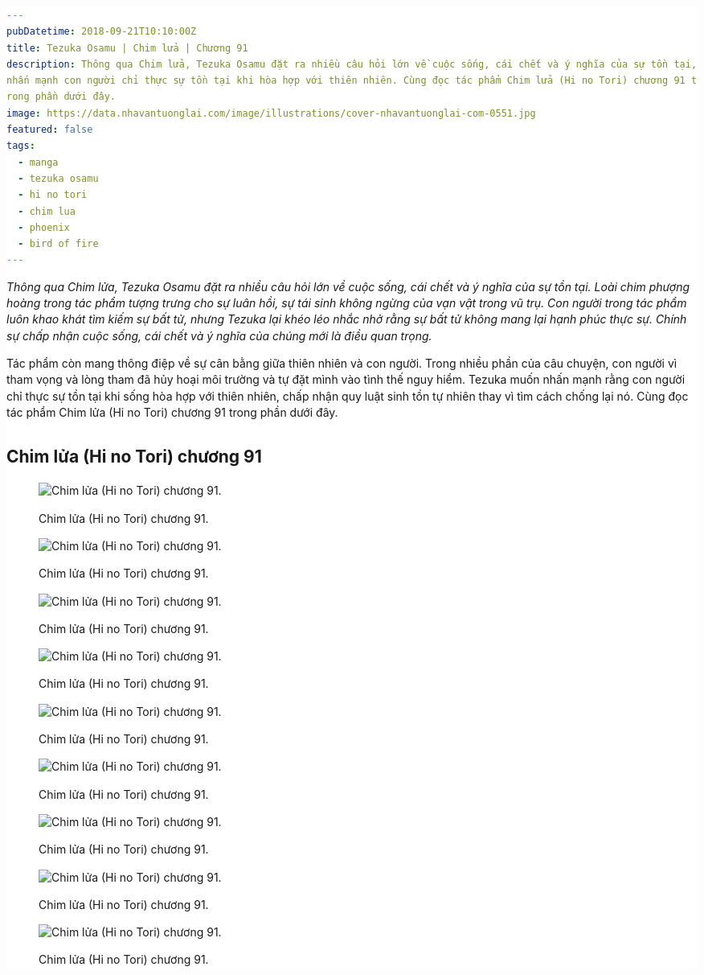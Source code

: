```yaml
---
pubDatetime: 2018-09-21T10:10:00Z
title: Tezuka Osamu | Chim lửa | Chương 91
description: Thông qua Chim lửa, Tezuka Osamu đặt ra nhiều câu hỏi lớn về cuộc sống, cái chết và ý nghĩa của sự tồn tại, nhấn mạnh con người chỉ thực sự tồn tại khi hòa hợp với thiên nhiên. Cùng đọc tác phẩm Chim lửa (Hi no Tori) chương 91 trong phần dưới đây.
image: https://data.nhavantuonglai.com/image/illustrations/cover-nhavantuonglai-com-0551.jpg
featured: false
tags:
  - manga
  - tezuka osamu
  - hi no tori
  - chim lua
  - phoenix
  - bird of fire
---
```


_Thông qua Chim lửa, Tezuka Osamu đặt ra nhiều câu hỏi lớn về cuộc sống, cái chết và ý nghĩa của sự tồn tại. Loài chim phượng hoàng trong tác phẩm tượng trưng cho sự luân hồi, sự tái sinh không ngừng của vạn vật trong vũ trụ. Con người trong tác phẩm luôn khao khát tìm kiếm sự bất tử, nhưng Tezuka lại khéo léo nhắc nhở rằng sự bất tử không mang lại hạnh phúc thực sự. Chính sự chấp nhận cuộc sống, cái chết và ý nghĩa của chúng mới là điều quan trọng._

Tác phẩm còn mang thông điệp về sự cân bằng giữa thiên nhiên và con người. Trong nhiều phần của câu chuyện, con người vì tham vọng và lòng tham đã hủy hoại môi trường và tự đặt mình vào tình thế nguy hiểm. Tezuka muốn nhấn mạnh rằng con người chỉ thực sự tồn tại khi sống hòa hợp với thiên nhiên, chấp nhận quy luật sinh tồn tự nhiên thay vì tìm cách chống lại nó. Cùng đọc tác phẩm Chim lửa (Hi no Tori) chương 91 trong phần dưới đây.

## Chim lửa (Hi no Tori) chương 91

<figure><img src="https://data.nhavantuonglai.com/image/manga/tezuka-osamu-hi-no-tori-11-0001.jpg" alt="Chim lửa (Hi no Tori) chương 91." title="Chim lửa (Hi no Tori) chương 91." height=100% width=100%><figcaption></p>Chim lửa (Hi no Tori) chương 91.</p></figcaption></figure>

<figure><img src="https://data.nhavantuonglai.com/image/manga/tezuka-osamu-hi-no-tori-11-0002.jpg" alt="Chim lửa (Hi no Tori) chương 91." title="Chim lửa (Hi no Tori) chương 91." height=100% width=100%><figcaption></p>Chim lửa (Hi no Tori) chương 91.</p></figcaption></figure>

<figure><img src="https://data.nhavantuonglai.com/image/manga/tezuka-osamu-hi-no-tori-11-0003.jpg" alt="Chim lửa (Hi no Tori) chương 91." title="Chim lửa (Hi no Tori) chương 91." height=100% width=100%><figcaption></p>Chim lửa (Hi no Tori) chương 91.</p></figcaption></figure>

<figure><img src="https://data.nhavantuonglai.com/image/manga/tezuka-osamu-hi-no-tori-11-0281.jpg" alt="Chim lửa (Hi no Tori) chương 91." title="Chim lửa (Hi no Tori) chương 91." height=100% width=100%><figcaption></p>Chim lửa (Hi no Tori) chương 91.</p></figcaption></figure>

<figure><img src="https://data.nhavantuonglai.com/image/manga/tezuka-osamu-hi-no-tori-11-0282.jpg" alt="Chim lửa (Hi no Tori) chương 91." title="Chim lửa (Hi no Tori) chương 91." height=100% width=100%><figcaption></p>Chim lửa (Hi no Tori) chương 91.</p></figcaption></figure>

<figure><img src="https://data.nhavantuonglai.com/image/manga/tezuka-osamu-hi-no-tori-11-0283.jpg" alt="Chim lửa (Hi no Tori) chương 91." title="Chim lửa (Hi no Tori) chương 91." height=100% width=100%><figcaption></p>Chim lửa (Hi no Tori) chương 91.</p></figcaption></figure>

<figure><img src="https://data.nhavantuonglai.com/image/manga/tezuka-osamu-hi-no-tori-11-0284.jpg" alt="Chim lửa (Hi no Tori) chương 91." title="Chim lửa (Hi no Tori) chương 91." height=100% width=100%><figcaption></p>Chim lửa (Hi no Tori) chương 91.</p></figcaption></figure>

<figure><img src="https://data.nhavantuonglai.com/image/manga/tezuka-osamu-hi-no-tori-11-0285.jpg" alt="Chim lửa (Hi no Tori) chương 91." title="Chim lửa (Hi no Tori) chương 91." height=100% width=100%><figcaption></p>Chim lửa (Hi no Tori) chương 91.</p></figcaption></figure>

<figure><img src="https://data.nhavantuonglai.com/image/manga/tezuka-osamu-hi-no-tori-11-0286.jpg" alt="Chim lửa (Hi no Tori) chương 91." title="Chim lửa (Hi no Tori) chương 91." height=100% width=100%><figcaption></p>Chim lửa (Hi no Tori) chương 91.</p></figcaption></figure>
